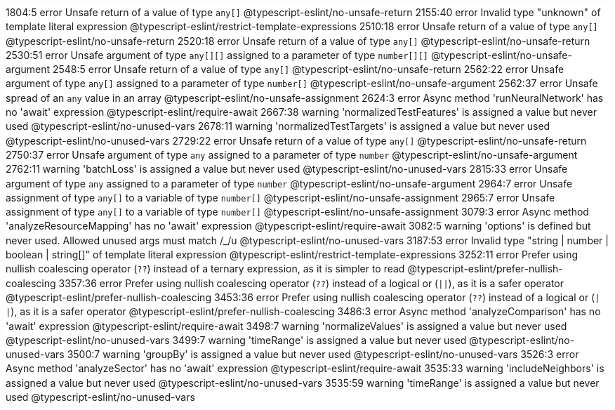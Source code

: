 1804:5 error Unsafe return of a value of type `any[]` @typescript-eslint/no-unsafe-return
2155:40 error Invalid type "unknown" of template literal expression @typescript-eslint/restrict-template-expressions
2510:18 error Unsafe return of a value of type `any[]` @typescript-eslint/no-unsafe-return
2520:18 error Unsafe return of a value of type `any[]` @typescript-eslint/no-unsafe-return
2530:51 error Unsafe argument of type `any[][]` assigned to a parameter of type `number[][]` @typescript-eslint/no-unsafe-argument
2548:5 error Unsafe return of a value of type `any[]` @typescript-eslint/no-unsafe-return
2562:22 error Unsafe argument of type `any[]` assigned to a parameter of type `number[]` @typescript-eslint/no-unsafe-argument
2562:37 error Unsafe spread of an `any` value in an array @typescript-eslint/no-unsafe-assignment
2624:3 error Async method 'runNeuralNetwork' has no 'await' expression @typescript-eslint/require-await
2667:38 warning 'normalizedTestFeatures' is assigned a value but never used @typescript-eslint/no-unused-vars
2678:11 warning 'normalizedTestTargets' is assigned a value but never used @typescript-eslint/no-unused-vars
2729:22 error Unsafe return of a value of type `any[]` @typescript-eslint/no-unsafe-return
2750:37 error Unsafe argument of type `any` assigned to a parameter of type `number` @typescript-eslint/no-unsafe-argument
2762:11 warning 'batchLoss' is assigned a value but never used @typescript-eslint/no-unused-vars
2815:33 error Unsafe argument of type `any` assigned to a parameter of type `number` @typescript-eslint/no-unsafe-argument
2964:7 error Unsafe assignment of type `any[]` to a variable of type `number[]` @typescript-eslint/no-unsafe-assignment
2965:7 error Unsafe assignment of type `any[]` to a variable of type `number[]` @typescript-eslint/no-unsafe-assignment
3079:3 error Async method 'analyzeResourceMapping' has no 'await' expression @typescript-eslint/require-await
3082:5 warning 'options' is defined but never used. Allowed unused args must match /\_/u @typescript-eslint/no-unused-vars
3187:53 error Invalid type "string | number | boolean | string[]" of template literal expression @typescript-eslint/restrict-template-expressions
3252:11 error Prefer using nullish coalescing operator (`??`) instead of a ternary expression, as it is simpler to read @typescript-eslint/prefer-nullish-coalescing
3357:36 error Prefer using nullish coalescing operator (`??`) instead of a logical or (`||`), as it is a safer operator @typescript-eslint/prefer-nullish-coalescing
3453:36 error Prefer using nullish coalescing operator (`??`) instead of a logical or (`||`), as it is a safer operator @typescript-eslint/prefer-nullish-coalescing
3486:3 error Async method 'analyzeComparison' has no 'await' expression @typescript-eslint/require-await
3498:7 warning 'normalizeValues' is assigned a value but never used @typescript-eslint/no-unused-vars
3499:7 warning 'timeRange' is assigned a value but never used @typescript-eslint/no-unused-vars
3500:7 warning 'groupBy' is assigned a value but never used @typescript-eslint/no-unused-vars
3526:3 error Async method 'analyzeSector' has no 'await' expression @typescript-eslint/require-await
3535:33 warning 'includeNeighbors' is assigned a value but never used @typescript-eslint/no-unused-vars
3535:59 warning 'timeRange' is assigned a value but never used @typescript-eslint/no-unused-vars
